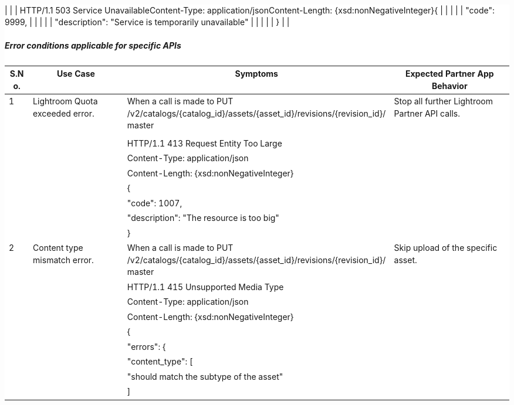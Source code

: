 |       |                                                  | HTTP/1.1 503 Service UnavailableContent-Type: application/jsonContent-Length: {xsd:nonNegativeInteger}{ |                                                                                                                                                                       | 
|       |                                                  |     "code": 9999,                                                                                       |                                                                                                                                                                       | 
|       |                                                  |     "description": "Service is temporarily unavailable"                                                 |                                                                                                                                                                       | 
|       |                                                  | }                                                                                                       |                                                                                                                                                                       | 


##### Error conditions applicable for specific APIs

| S.No.                       | Use Case                                | Symptoms                                                                                              | Expected Partner App Behavior                 | 
|-----------------------------|-----------------------------------------|-------------------------------------------------------------------------------------------------------|-----------------------------------------------| 
| 1                           | Lightroom Quota exceeded error.         | When a call is made to PUT /v2/catalogs/{catalog_id}/assets/{asset_id}/revisions/{revision_id}/master | Stop all further Lightroom Partner API calls. | 
|                             |                                         |                                                                                                       |                                               | 
|                             |                                         | HTTP/1.1 413 Request Entity Too Large                                                                 |                                               | 
|                             |                                         | Content-Type: application/json                                                                        |                                               | 
|                             |                                         | Content-Length: {xsd:nonNegativeInteger}                                                              |                                               | 
|                             |                                         | {                                                                                                     |                                               | 
|                             |                                         |     "code": 1007,                                                                                     |                                               | 
|                             |                                         |     "description": "The resource is too big"                                                          |                                               | 
|                             |                                         | }                                                                                                     |                                               | 
| 2                           | Content type mismatch error.            | When a call is made to PUT /v2/catalogs/{catalog_id}/assets/{asset_id}/revisions/{revision_id}/master | Skip upload of the specific asset.            | 
|                             |                                         | HTTP/1.1 415 Unsupported Media Type                                                                   |                                               | 
|                             |                                         | Content-Type: application/json                                                                        |                                               | 
|                             |                                         | Content-Length: {xsd:nonNegativeInteger}                                                              |                                               | 
|                             |                                         | {                                                                                                     |                                               | 
|                             |                                         |     "errors": {                                                                                       |                                               | 
|                             |                                         |         "content_type": [                                                                             |                                               | 
|                             |                                         |             "should match the subtype of the asset"                                                   |                                               | 
|                             |                                         |         ]                                                                                             |                                               | 